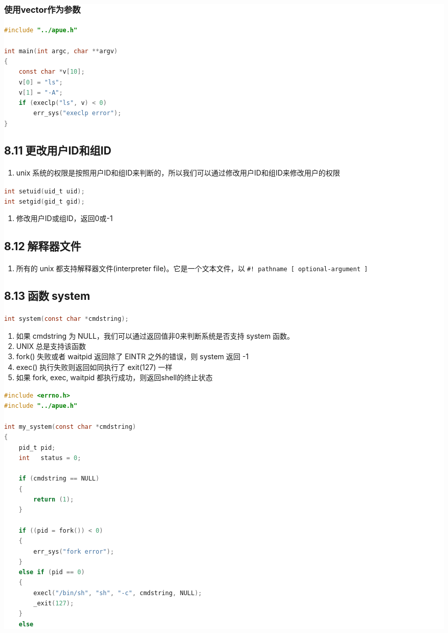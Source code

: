 ### 使用vector作为参数

```c
#include "../apue.h"

int main(int argc, char **argv)
{
    const char *v[10];
    v[0] = "ls";
    v[1] = "-A";
    if (execlp("ls", v) < 0)
        err_sys("execlp error");
}
```

## 8.11 更改用户ID和组ID

1. unix 系统的权限是按照用户ID和组ID来判断的，所以我们可以通过修改用户ID和组ID来修改用户的权限

```c
int setuid(uid_t uid);
int setgid(gid_t gid);
```

1. 修改用户ID或组ID，返回0或-1

## 8.12 解释器文件

1. 所有的 unix 都支持解释器文件(interpreter file)。它是一个文本文件，以 `#! pathname [ optional-argument ]`

## 8.13 函数 system

```c
int system(const char *cmdstring);
```

1. 如果 cmdstring 为 NULL，我们可以通过返回值非0来判断系统是否支持 system 函数。
2. UNIX 总是支持该函数
3. fork() 失败或者 waitpid 返回除了 EINTR 之外的错误，则 system 返回 -1
4. exec() 执行失败则返回如同执行了 exit(127) 一样
5. 如果 fork, exec, waitpid 都执行成功，则返回shell的终止状态

```c
#include <errno.h>
#include "../apue.h"

int my_system(const char *cmdstring)
{
    pid_t pid;
    int   status = 0;

    if (cmdstring == NULL)
    {
        return (1);
    }

    if ((pid = fork()) < 0)
    {
        err_sys("fork error");
    }
    else if (pid == 0)
    {
        execl("/bin/sh", "sh", "-c", cmdstring, NULL);
        _exit(127);
    }
    else
```